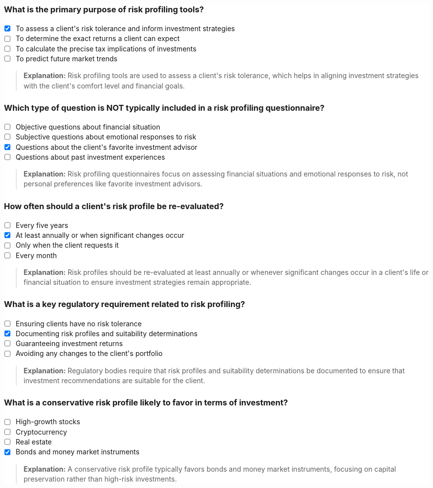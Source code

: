 ### What is the primary purpose of risk profiling tools?

- [x] To assess a client's risk tolerance and inform investment strategies
- [ ] To determine the exact returns a client can expect
- [ ] To calculate the precise tax implications of investments
- [ ] To predict future market trends

> **Explanation:** Risk profiling tools are used to assess a client's risk tolerance, which helps in aligning investment strategies with the client's comfort level and financial goals.

### Which type of question is NOT typically included in a risk profiling questionnaire?

- [ ] Objective questions about financial situation
- [ ] Subjective questions about emotional responses to risk
- [x] Questions about the client's favorite investment advisor
- [ ] Questions about past investment experiences

> **Explanation:** Risk profiling questionnaires focus on assessing financial situations and emotional responses to risk, not personal preferences like favorite investment advisors.

### How often should a client's risk profile be re-evaluated?

- [ ] Every five years
- [x] At least annually or when significant changes occur
- [ ] Only when the client requests it
- [ ] Every month

> **Explanation:** Risk profiles should be re-evaluated at least annually or whenever significant changes occur in a client's life or financial situation to ensure investment strategies remain appropriate.

### What is a key regulatory requirement related to risk profiling?

- [ ] Ensuring clients have no risk tolerance
- [x] Documenting risk profiles and suitability determinations
- [ ] Guaranteeing investment returns
- [ ] Avoiding any changes to the client's portfolio

> **Explanation:** Regulatory bodies require that risk profiles and suitability determinations be documented to ensure that investment recommendations are suitable for the client.

### What is a conservative risk profile likely to favor in terms of investment?

- [ ] High-growth stocks
- [ ] Cryptocurrency
- [ ] Real estate
- [x] Bonds and money market instruments

> **Explanation:** A conservative risk profile typically favors bonds and money market instruments, focusing on capital preservation rather than high-risk investments.
